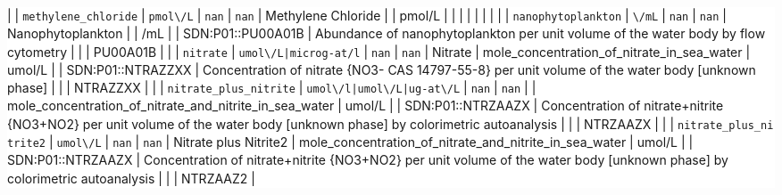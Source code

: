 |                      | `methylene_chloride`                              | `pmol\/L`                                                                                                                                            | `nan`                      | `nan`                                               | Methylene Chloride                                                                                                                                                |                                                                                                                                   | pmol/L                    |                                                              |                     |                                                                                                                                                                                                                       |                                                                                                                                                         |                                            |                  |
|                      | `nanophytoplankton`                               | `\/mL`                                                                                                                                               | `nan`                      | `nan`                                               | Nanophytoplankton                                                                                                                                                 |                                                                                                                                   | /mL                       |                                                              | SDN:P01::PU00A01B   | Abundance of nanophytoplankton per unit volume of the water body by flow cytometry                                                                                                                                    |                                                                                                                                                         |                                            | PU00A01B         |
|                      | `nitrate`                                         | `umol\/L|microg-at/l`                                                                                                                                | `nan`                      | `nan`                                               | Nitrate                                                                                                                                                           | mole_concentration_of_nitrate_in_sea_water                                                                                        | umol/L                    |                                                              | SDN:P01::NTRAZZXX   | Concentration of nitrate {NO3- CAS 14797-55-8} per unit volume of the water body [unknown phase]                                                                                                                      |                                                                                                                                                         |                                            | NTRAZZXX         |
|                      | `nitrate_plus_nitrite`                            | `umol\/l|umol\/L|ug-at\/L`                                                                                                                           | `nan`                      | `nan`                                               |                                                                                                                                                                   | mole_concentration_of_nitrate_and_nitrite_in_sea_water                                                                            | umol/L                    |                                                              | SDN:P01::NTRZAAZX   | Concentration of nitrate+nitrite {NO3+NO2} per unit volume of the water body [unknown phase] by colorimetric autoanalysis                                                                                             |                                                                                                                                                         |                                            | NTRZAAZX         |
|                      | `nitrate_plus_nitrite2`                           | `umol\/L`                                                                                                                                            | `nan`                      | `nan`                                               | Nitrate plus Nitrite2                                                                                                                                             | mole_concentration_of_nitrate_and_nitrite_in_sea_water                                                                            | umol/L                    |                                                              | SDN:P01::NTRZAAZX   | Concentration of nitrate+nitrite {NO3+NO2} per unit volume of the water body [unknown phase] by colorimetric autoanalysis                                                                                             |                                                                                                                                                         |                                            | NTRZAAZ2         |